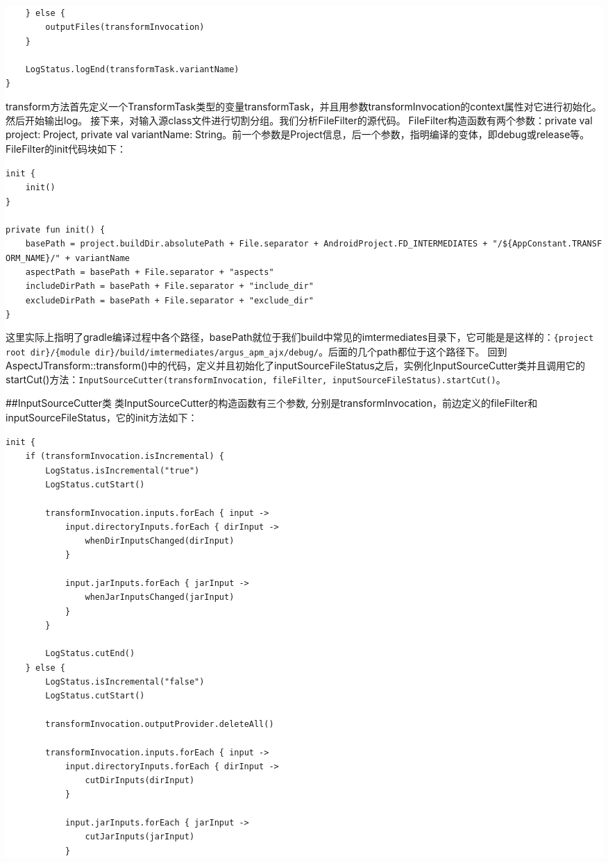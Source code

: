 ```
    } else {
        outputFiles(transformInvocation)
    }

    LogStatus.logEnd(transformTask.variantName)
}
```
transform方法首先定义一个TransformTask类型的变量transformTask，并且用参数transformInvocation的context属性对它进行初始化。然后开始输出log。
接下来，对输入源class文件进行切割分组。我们分析FileFilter的源代码。
FileFilter构造函数有两个参数：private val project: Project, private val variantName: String。前一个参数是Project信息，后一个参数，指明编译的变体，即debug或release等。FileFilter的init代码块如下：
```
init {
    init()
}

private fun init() {
    basePath = project.buildDir.absolutePath + File.separator + AndroidProject.FD_INTERMEDIATES + "/${AppConstant.TRANSFORM_NAME}/" + variantName
    aspectPath = basePath + File.separator + "aspects"
    includeDirPath = basePath + File.separator + "include_dir"
    excludeDirPath = basePath + File.separator + "exclude_dir"
}
```
这里实际上指明了gradle编译过程中各个路径，basePath就位于我们build中常见的imtermediates目录下，它可能是是这样的：`{project root dir}/{module dir}/build/imtermediates/argus_apm_ajx/debug/`。后面的几个path都位于这个路径下。
回到AspectJTransform::transform()中的代码，定义并且初始化了inputSourceFileStatus之后，实例化InputSourceCutter类并且调用它的startCut()方法：`InputSourceCutter(transformInvocation, fileFilter, inputSourceFileStatus).startCut()`。

##InputSourceCutter类
类InputSourceCutter的构造函数有三个参数, 分别是transformInvocation，前边定义的fileFilter和inputSourceFileStatus，它的init方法如下：
```
init {
    if (transformInvocation.isIncremental) {
        LogStatus.isIncremental("true")
        LogStatus.cutStart()

        transformInvocation.inputs.forEach { input ->
            input.directoryInputs.forEach { dirInput ->
                whenDirInputsChanged(dirInput)
            }

            input.jarInputs.forEach { jarInput ->
                whenJarInputsChanged(jarInput)
            }
        }

        LogStatus.cutEnd()
    } else {
        LogStatus.isIncremental("false")
        LogStatus.cutStart()

        transformInvocation.outputProvider.deleteAll()

        transformInvocation.inputs.forEach { input ->
            input.directoryInputs.forEach { dirInput ->
                cutDirInputs(dirInput)
            }

            input.jarInputs.forEach { jarInput ->
                cutJarInputs(jarInput)
            }
```